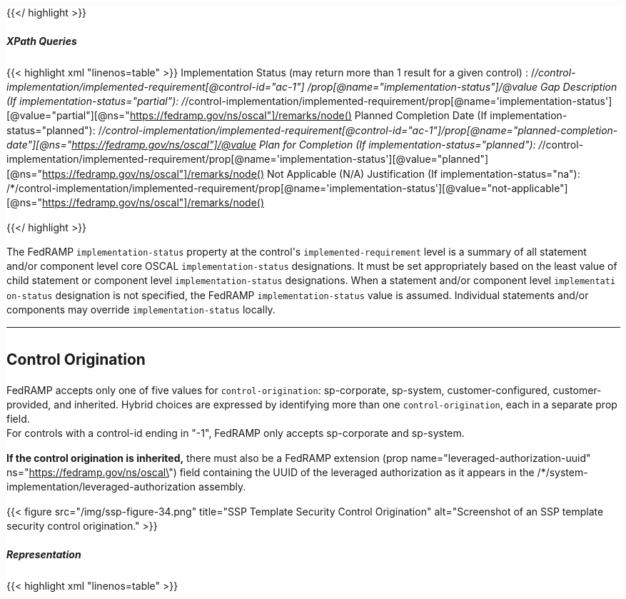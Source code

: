 
{{</ highlight >}}

##### XPath Queries
{{< highlight xml "linenos=table" >}}
  Implementation Status (may return more than 1 result for a given control) :
    /*/control-implementation/implemented-requirement[@control-id="ac-1"] /prop[@name="implementation-status"]/@value
  Gap Description (If implementation-status="partial"):
    /*/control-implementation/implemented-requirement/prop[@name='implementation-status'][@value="partial"][@ns="https://fedramp.gov/ns/oscal"]/remarks/node()
  Planned Completion Date (If implementation-status="planned"):
    /*/control-implementation/implemented-requirement[@control-id="ac-1"]/prop[@name="planned-completion-date"][@ns="https://fedramp.gov/ns/oscal"]/@value
  Plan for Completion (If implementation-status="planned"):
    /*/control-implementation/implemented-requirement/prop[@name='implementation-status'][@value="planned"][@ns="https://fedramp.gov/ns/oscal"]/remarks/node()
  Not Applicable (N/A) Justification (If implementation-status="na"):
    /*/control-implementation/implemented-requirement/prop[@name='implementation-status'][@value="not-applicable"][@ns="https://fedramp.gov/ns/oscal"]/remarks/node()

{{</ highlight >}}

The FedRAMP `implementation-status` property at the control's
`implemented-requirement` level is a summary of all statement and/or
component level core OSCAL `implementation-status` designations. It must
be set appropriately based on the least value of child statement
or component level `implementation-status` designations. When a statement
and/or component level `implementation-status` designation is not
specified, the FedRAMP `implementation-status` value is assumed.
Individual statements and/or components may override
`implementation-status` locally.

---
## Control Origination

FedRAMP accepts only one of five values for `control-origination`:
sp-corporate, sp-system, customer-configured, customer-provided, and
inherited. Hybrid choices are expressed by identifying more than one
`control-origination`, each in a separate prop field.\
For controls with a control-id ending in \"-1\", FedRAMP only accepts
sp-corporate and sp-system.

**If the control origination is inherited,** there must also be a
FedRAMP extension (prop name=\"leveraged-authorization-uuid\"
ns=\"https://fedramp.gov/ns/oscal\") field containing the UUID of the
leveraged authorization as it appears in the
/\*/system-implementation/leveraged-authorization assembly.

{{< figure src="/img/ssp-figure-34.png" title="SSP Template Security Control Origination" alt="Screenshot of an SSP template security control origination." >}}

##### Representation
{{< highlight xml "linenos=table" >}}
<system-implementation>
    <!-- status -->
    <leveraged-authorization uuid="uuid-of-leveraged-authorization"> 
        <!-- details cut - see Leveraged Authorizations Section -->
    </leveraged-authorization>
</system-implmentation>
